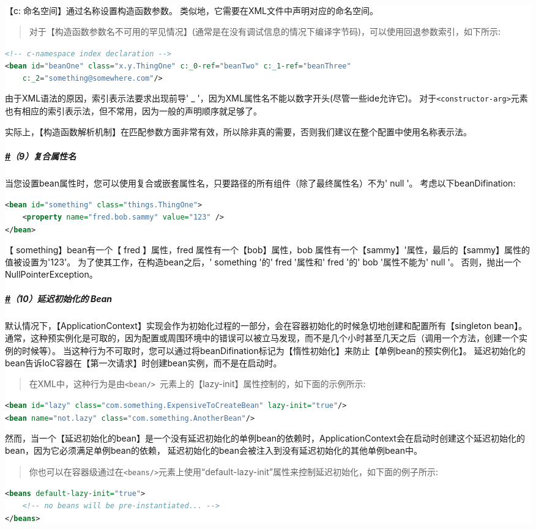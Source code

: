 

【c: 命名空间】通过名称设置构造函数参数。 类似地，它需要在XML文件中声明对应的命名空间。

> 对于【构造函数参数名不可用的罕见情况】(通常是在没有调试信息的情况下编译字节码)，可以使用回退参数索引，如下所示:

```xml
<!-- c-namespace index declaration -->
<bean id="beanOne" class="x.y.ThingOne" c:_0-ref="beanTwo" c:_1-ref="beanThree"
    c:_2="something@somewhere.com"/>
```



由于XML语法的原因，索引表示法要求出现前导' _ '，因为XML属性名不能以数字开头(尽管一些ide允许它)。 对于`<constructor-arg>`元素也有相应的索引表示法，但不常用，因为一般的声明顺序就足够了。

实际上，【构造函数解析机制】在匹配参数方面非常有效，所以除非真的需要，否则我们建议在整个配置中使用名称表示法。

##### [#](https://www.ydlclass.com/doc21xnv/frame/spring/#_9-复合属性名)（9）复合属性名

当您设置bean属性时，您可以使用复合或嵌套属性名，只要路径的所有组件（除了最终属性名）不为' null '。 考虑以下beanDifination:

```xml
<bean id="something" class="things.ThingOne">
    <property name="fred.bob.sammy" value="123" />
</bean>
```



【 something】bean有一个【 fred 】属性，fred 属性有一个【bob】属性，bob 属性有一个【sammy】'属性，最后的【sammy】属性的值被设置为'123'。 为了使其工作，在构造bean之后，' something '的' fred '属性和' fred '的' bob '属性不能为' null '。 否则，抛出一个NullPointerException。

##### [#](https://www.ydlclass.com/doc21xnv/frame/spring/#_10-延迟初始化的-bean)（10）延迟初始化的 Bean

默认情况下，【ApplicationContext】实现会作为初始化过程的一部分，会在容器初始化的时候急切地创建和配置所有【singleton bean】。 通常，这种预实例化是可取的，因为配置或周围环境中的错误可以被立马发现，而不是几个小时甚至几天之后（调用一个方法，创建一个实例的时候等）。 当这种行为不可取时，您可以通过将beanDifination标记为【惰性初始化】来防止【单例bean的预实例化】。 延迟初始化的bean告诉IoC容器在【第一次请求】时创建bean实例，而不是在启动时。

> 在XML中，这种行为是由`<bean/> `元素上的【lazy-init】属性控制的，如下面的示例所示:

```xml
<bean id="lazy" class="com.something.ExpensiveToCreateBean" lazy-init="true"/>
<bean name="not.lazy" class="com.something.AnotherBean"/>
```



然而，当一个【延迟初始化的bean】是一个没有延迟初始化的单例bean的依赖时，ApplicationContext会在启动时创建这个延迟初始化的bean，因为它必须满足单例bean的依赖， 延迟初始化的bean会被注入到没有延迟初始化的其他单例bean中。

> 你也可以在容器级通过在`<beans/>`元素上使用“default-lazy-init”属性来控制延迟初始化，如下面的例子所示:

```xml
<beans default-lazy-init="true">
    <!-- no beans will be pre-instantiated... -->
</beans>
```

